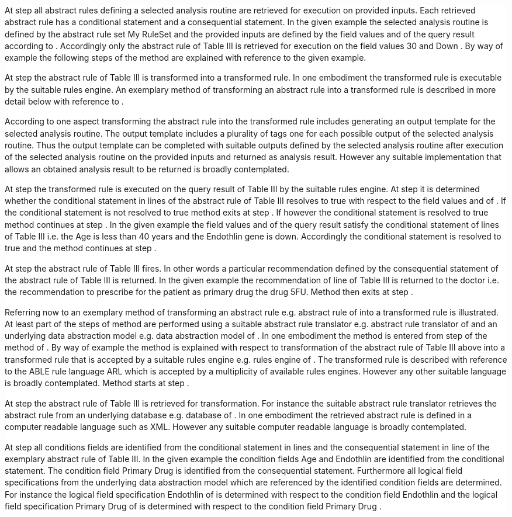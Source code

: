 At step all abstract rules defining a selected analysis routine are retrieved for execution on provided inputs. Each retrieved abstract rule has a conditional statement and a consequential statement. In the given example the selected analysis routine is defined by the abstract rule set My RuleSet and the provided inputs are defined by the field values and of the query result according to . Accordingly only the abstract rule of Table III is retrieved for execution on the field values 30 and Down . By way of example the following steps of the method are explained with reference to the given example.

At step the abstract rule of Table III is transformed into a transformed rule. In one embodiment the transformed rule is executable by the suitable rules engine. An exemplary method of transforming an abstract rule into a transformed rule is described in more detail below with reference to .

According to one aspect transforming the abstract rule into the transformed rule includes generating an output template for the selected analysis routine. The output template includes a plurality of tags one for each possible output of the selected analysis routine. Thus the output template can be completed with suitable outputs defined by the selected analysis routine after execution of the selected analysis routine on the provided inputs and returned as analysis result. However any suitable implementation that allows an obtained analysis result to be returned is broadly contemplated.

At step the transformed rule is executed on the query result of Table III by the suitable rules engine. At step it is determined whether the conditional statement in lines of the abstract rule of Table III resolves to true with respect to the field values and of . If the conditional statement is not resolved to true method exits at step . If however the conditional statement is resolved to true method continues at step . In the given example the field values and of the query result satisfy the conditional statement of lines of Table III i.e. the Age is less than 40 years and the Endothlin gene is down. Accordingly the conditional statement is resolved to true and the method continues at step .

At step the abstract rule of Table III fires. In other words a particular recommendation defined by the consequential statement of the abstract rule of Table III is returned. In the given example the recommendation of line of Table III is returned to the doctor i.e. the recommendation to prescribe for the patient as primary drug the drug 5FU. Method then exits at step .

Referring now to an exemplary method of transforming an abstract rule e.g. abstract rule of into a transformed rule is illustrated. At least part of the steps of method are performed using a suitable abstract rule translator e.g. abstract rule translator of and an underlying data abstraction model e.g. data abstraction model of . In one embodiment the method is entered from step of the method of . By way of example the method is explained with respect to transformation of the abstract rule of Table III above into a transformed rule that is accepted by a suitable rules engine e.g. rules engine of . The transformed rule is described with reference to the ABLE rule language ARL which is accepted by a multiplicity of available rules engines. However any other suitable language is broadly contemplated. Method starts at step .

At step the abstract rule of Table III is retrieved for transformation. For instance the suitable abstract rule translator retrieves the abstract rule from an underlying database e.g. database of . In one embodiment the retrieved abstract rule is defined in a computer readable language such as XML. However any suitable computer readable language is broadly contemplated.

At step all conditions fields are identified from the conditional statement in lines and the consequential statement in line of the exemplary abstract rule of Table III. In the given example the condition fields Age and Endothlin  are identified from the conditional statement. The condition field Primary Drug is identified from the consequential statement. Furthermore all logical field specifications from the underlying data abstraction model which are referenced by the identified condition fields are determined. For instance the logical field specification Endothlin  of is determined with respect to the condition field Endothlin  and the logical field specification Primary Drug of is determined with respect to the condition field Primary Drug .

